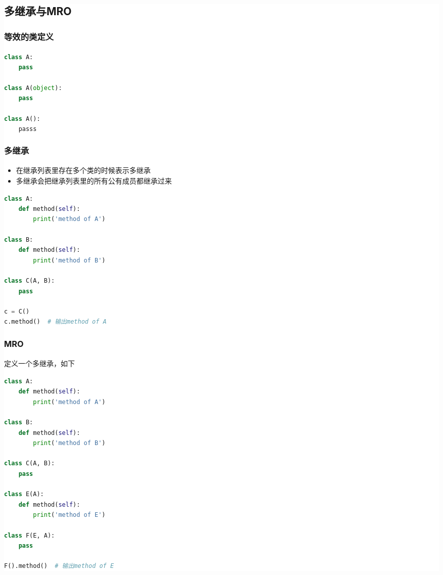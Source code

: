## 多继承与MRO

### 等效的类定义

```python
class A:
    pass

class A(object):
    pass

class A():
    passs
```

### 多继承

- 在继承列表里存在多个类的时候表示多继承
- 多继承会把继承列表里的所有公有成员都继承过来

```python
class A:
    def method(self):
        print('method of A')

class B:
    def method(self):
        print('method of B')

class C(A, B):
    pass

c = C()
c.method()  # 输出method of A
```

### MRO

定义一个多继承，如下

```python
class A:
    def method(self):
        print('method of A')

class B:
    def method(self):
        print('method of B')

class C(A, B):
    pass

class E(A):
    def method(self):
        print('method of E')

class F(E, A):
    pass

F().method()  # 输出method of E
```
